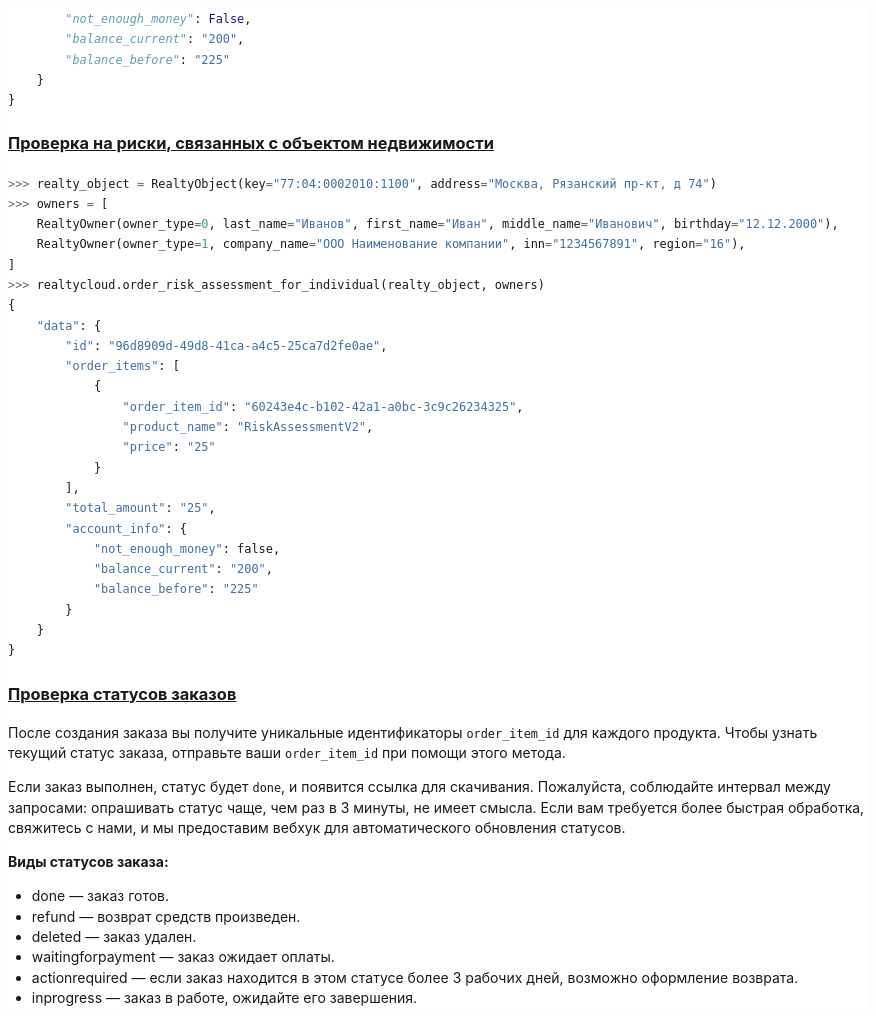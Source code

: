 ```python
        "not_enough_money": False,
        "balance_current": "200",
        "balance_before": "225"
    }
}
```

### [Проверка на риски, связанных с объектом недвижимости](https://download.realtycloud.ru/static/doc.html#product-5)

```python
>>> realty_object = RealtyObject(key="77:04:0002010:1100", address="Москва, Рязанский пр-кт, д 74")
>>> owners = [
    RealtyOwner(owner_type=0, last_name="Иванов", first_name="Иван", middle_name="Иванович", birthday="12.12.2000"),
    RealtyOwner(owner_type=1, company_name="ООО Наименование компании", inn="1234567891", region="16"), 
]
>>> realtycloud.order_risk_assessment_for_individual(realty_object, owners)
{
    "data": {
        "id": "96d8909d-49d8-41ca-a4c5-25ca7d2fe0ae",
        "order_items": [
            {
                "order_item_id": "60243e4c-b102-42a1-a0bc-3c9c26234325",
                "product_name": "RiskAssessmentV2",
                "price": "25"
            }
        ],
        "total_amount": "25",
        "account_info": {
            "not_enough_money": false,
            "balance_current": "200",
            "balance_before": "225"
        }
    }
}
```

### [Проверка статусов заказов](https://download.realtycloud.ru/static/doc.html#product-9)

После создания заказа вы получите уникальные идентификаторы `order_item_id` для каждого продукта. Чтобы узнать текущий статус заказа, отправьте ваши `order_item_id` при помощи этого метода. 

Если заказ выполнен, статус будет `done`, и появится ссылка для скачивания. Пожалуйста, соблюдайте интервал между запросами: опрашивать статус чаще, чем раз в 3 минуты, не имеет смысла. Если вам требуется более быстрая обработка, свяжитесь с нами, и мы предоставим вебхук для автоматического обновления статусов.

**Виды статусов заказа:**
- done — заказ готов.
- refund — возврат средств произведен.
- deleted — заказ удален.
- waitingforpayment — заказ ожидает оплаты.
- actionrequired — если заказ находится в этом статусе более 3 рабочих дней, возможно оформление возврата.
- inprogress — заказ в работе, ожидайте его завершения.

